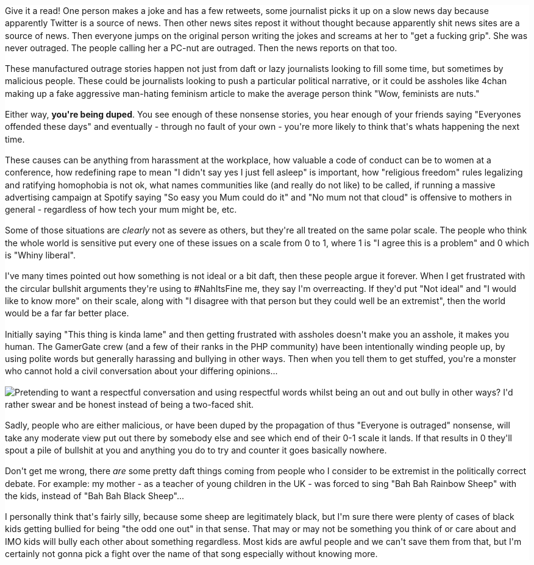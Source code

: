 Give it a read! One person makes a joke and has a few retweets, some journalist picks it up on a slow news day because apparently Twitter is a source of news. Then other news sites repost it without thought because apparently shit news sites are a source of news. Then everyone jumps on the original person writing the jokes and screams at her to "get a fucking grip". She was never outraged. The people calling her a PC-nut are outraged. Then the news reports on that too.

These manufactured outrage stories happen not just from daft or lazy journalists looking to fill some time, but sometimes by malicious people. These could be journalists looking to push a particular political narrative, or it could be assholes like 4chan making up a fake aggressive man-hating feminism article to make the average person think "Wow, feminists are nuts."

Either way, **you're being duped**. You see enough of these nonsense stories, you hear enough of your friends saying "Everyones offended these days" and eventually - through no fault of your own - you're more likely to think that's whats happening the next time.

These causes can be anything from harassment at the workplace, how valuable a code of conduct can be to women at a conference, how redefining rape to mean "I didn't say yes I just fell asleep" is important, how "religious freedom" rules legalizing and ratifying homophobia is not ok, what names communities like (and really do not like) to be called, if running a massive advertising campaign at Spotify saying "So easy you Mum could do it" and "No mum not that cloud" is offensive to mothers in general - regardless of how tech your mum might be, etc.

Some of those situations are _clearly_ not as severe as others, but they're all treated on the same polar scale. The people who think the whole world is sensitive put every one of these issues on a scale from 0 to 1, where 1 is "I agree this is a problem" and 0 which is "Whiny liberal".

I've many times pointed out how something is not ideal or a bit daft, then these people argue it forever. When I get frustrated with the circular bullshit arguments they're using to #NahItsFine me, they say I'm overreacting. If they'd put "Not ideal" and "I would like to know more" on their scale, along with "I disagree with that person but they could well be an extremist", then the world would be a far far better place.

Initially saying "This thing is kinda lame" and then getting frustrated with assholes doesn't make you an asshole, it makes you human. The GamerGate crew (and a few of their ranks in the PHP community) have been intentionally winding people up, by using polite words but generally harassing and bullying in other ways. Then when you tell them to get stuffed, you're a monster who cannot hold a civil conversation about your differing opinions...

![Pretending to want a respectful conversation and using respectful words whilst being an out and out bully in other ways? I'd rather swear and be honest instead of being a two-faced shit.](article_images/2016-01-27-why-is-everyone-outraged/sea-lioning.jpg)

Sadly, people who are either malicious, or have been duped by the propagation of thus "Everyone is outraged" nonsense, will take any moderate view put out there by somebody else and see which end of their 0-1 scale it lands. If that results in 0 they'll spout a pile of bullshit at you and anything you do to try and counter it goes basically nowhere.

Don't get me wrong, there _are_ some pretty daft things coming from people who I consider to be extremist in the politically correct debate. For example: my mother - as a teacher of young children in the UK - was forced to sing "Bah Bah Rainbow Sheep" with the kids, instead of "Bah Bah Black Sheep"...

I personally think that's fairly silly, because some sheep are legitimately black, but I'm sure there were plenty of cases of black kids getting bullied for being "the odd one out" in that sense. That may or may not be something you think of or care about and IMO kids will bully each other about something regardless. Most kids are awful people and we can't save them from that, but I'm certainly not gonna pick a fight over the name of that song especially without knowing more.
